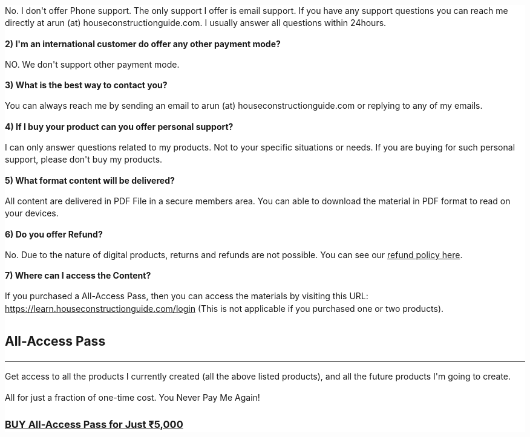 No. I don't offer Phone support. The only support I offer is email support. If you have any support questions you can reach me directly at arun (at) houseconstructionguide.com. I usually answer all questions within 24hours.

**2) I'm an international customer do offer any other payment mode?**

NO. We don't support other payment mode.

**3) What is the best way to contact you?**

You can always reach me by sending an email to arun (at) houseconstructionguide.com or replying to any of my emails.

**4) If I buy your product can you offer personal support?**

I can only answer questions related to my products. Not to your specific situations or needs. If you are buying for such personal support, please don't buy my products.

**5) What format content will be delivered?**

All content are delivered in PDF File in a secure members area. You can able to download the material in PDF format to read on your devices. 

**6) Do you offer Refund?**

No. Due to the nature of digital products, returns and refunds are not possible. You can see our [refund policy here](/return-and-refund-policy/). 

**7) Where can I access the Content?**

If you purchased a All-Access Pass, then you can access the materials by visiting this URL: https://learn.houseconstructionguide.com/login (This is not applicable if you purchased one or two products).

## All-Access Pass
---------------

Get access to all the products I currently created (all the above listed products), and all the future products I'm going to create.

All for just a fraction of one-time cost. You Never Pay Me Again!

### [**BUY All-Access Pass for Just ₹5,000**](https://pages.razorpay.com/pl_J8Qiis6rEXVySK/view?product_name=HCG%20All-Access%20Pass)